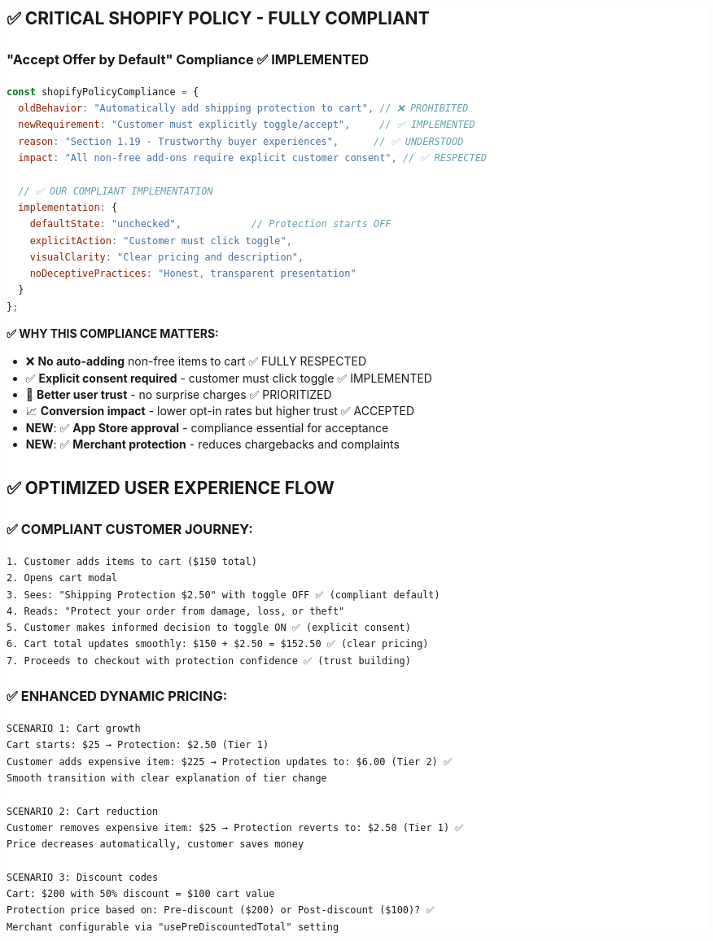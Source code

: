 ## ✅ CRITICAL SHOPIFY POLICY - FULLY COMPLIANT

### **"Accept Offer by Default" Compliance** ✅ IMPLEMENTED

```javascript
const shopifyPolicyCompliance = {
  oldBehavior: "Automatically add shipping protection to cart", // ❌ PROHIBITED
  newRequirement: "Customer must explicitly toggle/accept",     // ✅ IMPLEMENTED
  reason: "Section 1.19 - Trustworthy buyer experiences",      // ✅ UNDERSTOOD
  impact: "All non-free add-ons require explicit customer consent", // ✅ RESPECTED
  
  // ✅ OUR COMPLIANT IMPLEMENTATION
  implementation: {
    defaultState: "unchecked",            // Protection starts OFF
    explicitAction: "Customer must click toggle",
    visualClarity: "Clear pricing and description",
    noDeceptivePractices: "Honest, transparent presentation"
  }
};
```

**✅ WHY THIS COMPLIANCE MATTERS:**

- ❌ **No auto-adding** non-free items to cart ✅ FULLY RESPECTED
- ✅ **Explicit consent required** - customer must click toggle ✅ IMPLEMENTED
- 🎯 **Better user trust** - no surprise charges ✅ PRIORITIZED
- 📈 **Conversion impact** - lower opt-in rates but higher trust ✅ ACCEPTED
- **NEW**: ✅ **App Store approval** - compliance essential for acceptance
- **NEW**: ✅ **Merchant protection** - reduces chargebacks and complaints

## ✅ OPTIMIZED USER EXPERIENCE FLOW

### **✅ COMPLIANT CUSTOMER JOURNEY:**

```text
1. Customer adds items to cart ($150 total)
2. Opens cart modal
3. Sees: "Shipping Protection $2.50" with toggle OFF ✅ (compliant default)
4. Reads: "Protect your order from damage, loss, or theft"
5. Customer makes informed decision to toggle ON ✅ (explicit consent)
6. Cart total updates smoothly: $150 + $2.50 = $152.50 ✅ (clear pricing)
7. Proceeds to checkout with protection confidence ✅ (trust building)
```

### **✅ ENHANCED DYNAMIC PRICING:**

```text
SCENARIO 1: Cart growth
Cart starts: $25 → Protection: $2.50 (Tier 1)
Customer adds expensive item: $225 → Protection updates to: $6.00 (Tier 2) ✅
Smooth transition with clear explanation of tier change

SCENARIO 2: Cart reduction
Customer removes expensive item: $25 → Protection reverts to: $2.50 (Tier 1) ✅
Price decreases automatically, customer saves money

SCENARIO 3: Discount codes
Cart: $200 with 50% discount = $100 cart value
Protection price based on: Pre-discount ($200) or Post-discount ($100)? ✅
Merchant configurable via "usePreDiscountedTotal" setting
```
